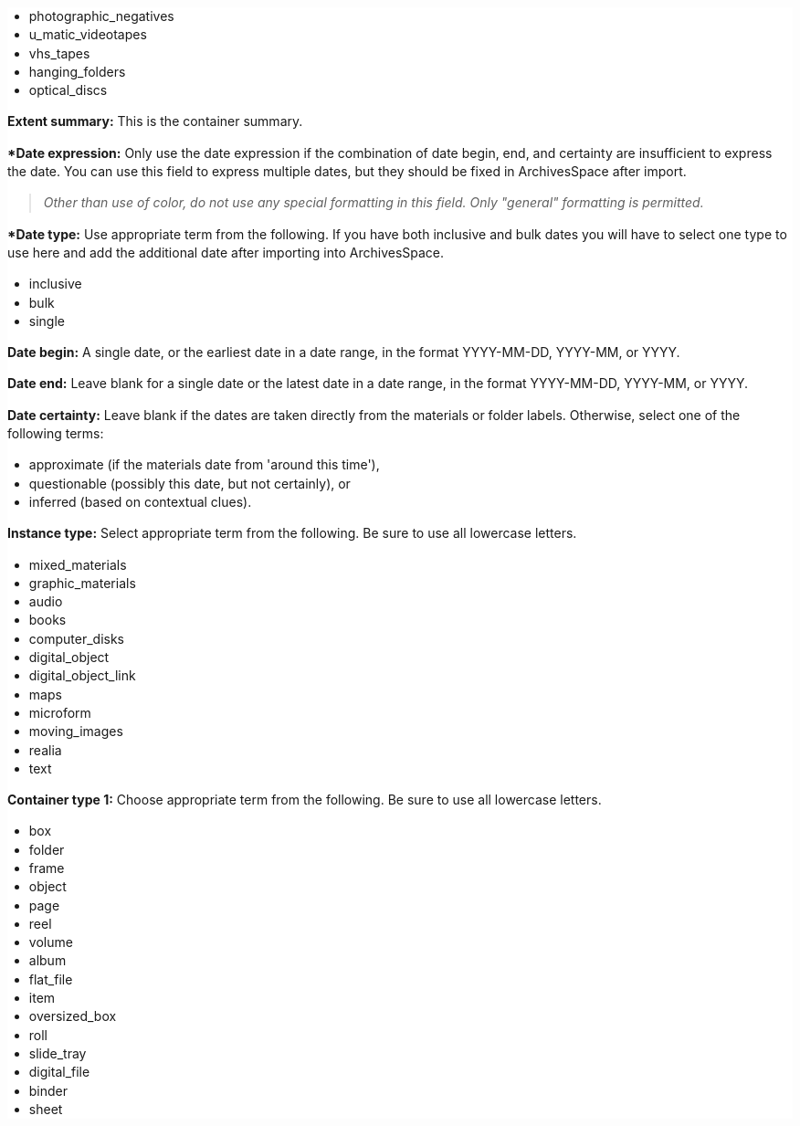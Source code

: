 *   photographic_negatives
*   u_matic_videotapes
*   vhs_tapes
*   hanging_folders
*   optical_discs

**Extent summary:** This is the container summary.

**\*Date expression:** Only use the date expression if the combination of date begin, end, and certainty are insufficient to express the date. You can use this field to express multiple dates, but they should be fixed in ArchivesSpace after import.

> *Other than use of color, do not use any special formatting in this field. Only "general" formatting is permitted.*

**\*Date type:** Use appropriate term from the following. If you have both inclusive and bulk dates you will have to select one type to use here and add the additional date after importing into ArchivesSpace.
*   inclusive
*   bulk
*   single

**Date begin:** A single date, or the earliest date in a date range, in the format YYYY-MM-DD, YYYY-MM, or YYYY.

**Date end:** Leave blank for a single date or the latest date in a date range, in the format YYYY-MM-DD, YYYY-MM, or YYYY.

**Date certainty:** Leave blank if the dates are taken directly from the materials or folder labels. Otherwise, select one of the following terms:
- approximate (if the materials date from 'around this time'),
- questionable (possibly this date, but not certainly), or 
- inferred (based on contextual clues).

**Instance type:** Select appropriate term from the following. Be sure to use all lowercase letters.
*   mixed_materials
*   graphic_materials
*   audio
*   books
*   computer_disks
*   digital_object
*   digital_object_link
*   maps
*   microform
*   moving_images
*   realia
*   text

**Container type 1:** Choose appropriate term from the following. Be sure to use all lowercase letters.
*   box
*   folder
*   frame
*   object
*   page
*   reel
*   volume
*   album
*   flat_file
*   item
*   oversized_box
*   roll
*   slide_tray
*   digital_file
*   binder
*   sheet
